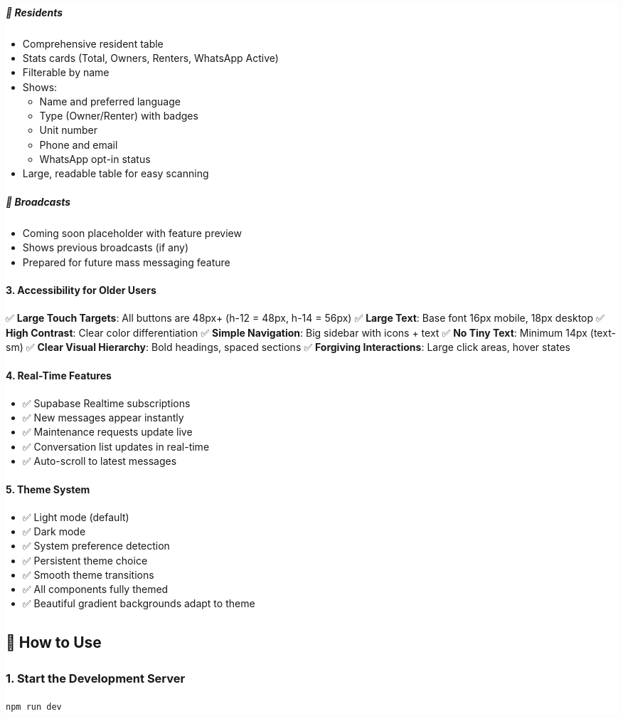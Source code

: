 ##### 👥 Residents
- Comprehensive resident table
- Stats cards (Total, Owners, Renters, WhatsApp Active)
- Filterable by name
- Shows:
  - Name and preferred language
  - Type (Owner/Renter) with badges
  - Unit number
  - Phone and email
  - WhatsApp opt-in status
- Large, readable table for easy scanning

##### 📢 Broadcasts
- Coming soon placeholder with feature preview
- Shows previous broadcasts (if any)
- Prepared for future mass messaging feature

#### 3. **Accessibility for Older Users**

✅ **Large Touch Targets**: All buttons are 48px+ (h-12 = 48px, h-14 = 56px)
✅ **Large Text**: Base font 16px mobile, 18px desktop
✅ **High Contrast**: Clear color differentiation
✅ **Simple Navigation**: Big sidebar with icons + text
✅ **No Tiny Text**: Minimum 14px (text-sm)
✅ **Clear Visual Hierarchy**: Bold headings, spaced sections
✅ **Forgiving Interactions**: Large click areas, hover states

#### 4. **Real-Time Features**

- ✅ Supabase Realtime subscriptions
- ✅ New messages appear instantly
- ✅ Maintenance requests update live
- ✅ Conversation list updates in real-time
- ✅ Auto-scroll to latest messages

#### 5. **Theme System**

- ✅ Light mode (default)
- ✅ Dark mode
- ✅ System preference detection
- ✅ Persistent theme choice
- ✅ Smooth theme transitions
- ✅ All components fully themed
- ✅ Beautiful gradient backgrounds adapt to theme

## 🚀 How to Use

### 1. Start the Development Server

```bash
npm run dev
```
